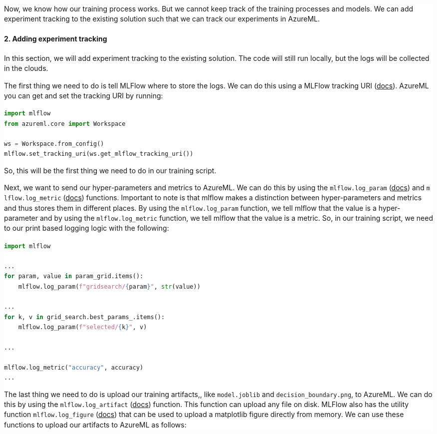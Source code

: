 Now, we know how our training process works. But we cannot keep track of the training processes and models.
We can add experiment tracking to the existing solution such that we can track our experiments in AzureML.

#### 2. Adding experiment tracking
In this section, we will add experiment tracking to the existing solution.
The code will still run locally, but the logs will be collected in the clouds.

The first thing we need to do is tell MLFlow where to store the logs.
We can do this using a MLFlow tracking URI ([docs](https://mlflow.org/docs/latest/python_api/mlflow.html#mlflow.set_tracking_uri)).
AzureML you can get and set the tracking URI by running:
```python
import mlflow
from azureml.core import Workspace

ws = Workspace.from_config()
mlflow.set_tracking_uri(ws.get_mlflow_tracking_uri())
```
So, this will be the first thing we need to do in our training script.

Next, we want to send our hyper-parameters and metrics to AzureML.
We can do this by using the `mlflow.log_param` ([docs](https://mlflow.org/docs/latest/python_api/mlflow.html#mlflow.log_params)) and `mlflow.log_metric` ([docs](https://mlflow.org/docs/latest/python_api/mlflow.html#mlflow.log_metrics)) functions.
Important to note is that mlflow makes a distinction between hyper-parameters and metrics and thus stores them in different places.
By using the `mlflow.log_param` function, we tell mlflow that the value is a hyper-parameter and by using the `mlflow.log_metric` function, we tell mlflow that the value is a metric.
So, in our training script, we need to our print based logging logic with the following:

```python
import mlflow

...
for param, value in param_grid.items():
    mlflow.log_param(f"gridsearch/{param}", str(value))

...
for k, v in grid_search.best_params_.items():
    mlflow.log_param(f"selected/{k}", v)

...

mlflow.log_metric("accuracy", accuracy)
...
```

The last thing we need to do is upload our training artifacts,, like `model.joblib` and `decision_boundary.png`, to AzureML.
We can do this by using the `mlflow.log_artifact` ([docs](https://mlflow.org/docs/latest/python_api/mlflow.html#mlflow.log_artifact)) function.
This function can upload any file on disk.
MLFlow also has the utility function `mlflow.log_figure` ([docs](https://mlflow.org/docs/latest/python_api/mlflow.html#mlflow.log_figure)) that can be used to upload a matplotlib figure directly from memory.
We can use these functions to upload our artifacts to AzureML as follows:
